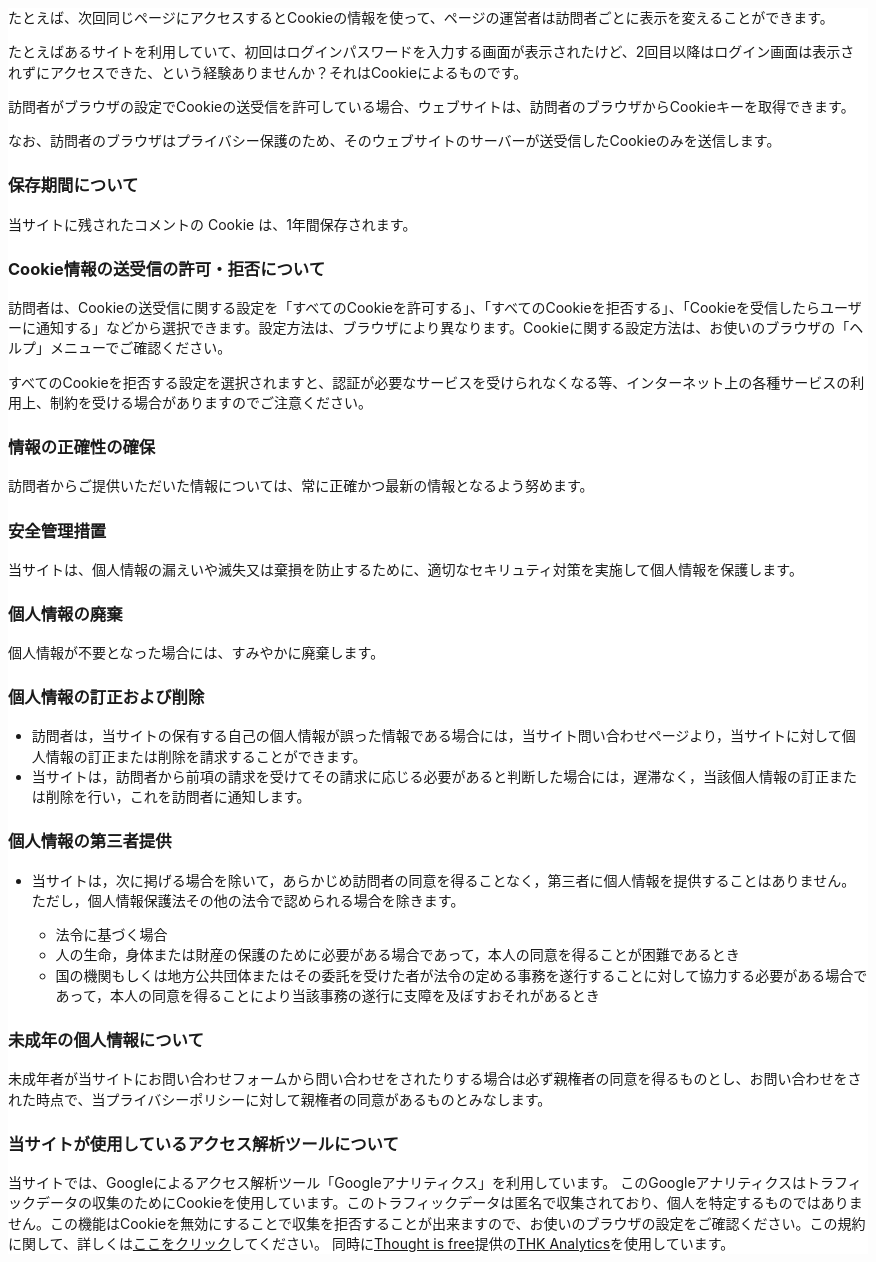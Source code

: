 たとえば、次回同じページにアクセスするとCookieの情報を使って、ページの運営者は訪問者ごとに表示を変えることができます。

たとえばあるサイトを利用していて、初回はログインパスワードを入力する画面が表示されたけど、2回目以降はログイン画面は表示されずにアクセスできた、という経験ありませんか？それはCookieによるものです。

訪問者がブラウザの設定でCookieの送受信を許可している場合、ウェブサイトは、訪問者のブラウザからCookieキーを取得できます。

なお、訪問者のブラウザはプライバシー保護のため、そのウェブサイトのサーバーが送受信したCookieのみを送信します。

### <span id="i-11">**保存期間について**</span>
当サイトに残されたコメントの Cookie は、1年間保存されます。

### <span id="Cookie-2">**Cookie情報の送受信の許可・拒否について**</span>
訪問者は、Cookieの送受信に関する設定を「すべてのCookieを許可する」、「すべてのCookieを拒否する」、「Cookieを受信したらユーザーに通知する」などから選択できます。設定方法は、ブラウザにより異なります。Cookieに関する設定方法は、お使いのブラウザの「ヘルプ」メニューでご確認ください。

すべてのCookieを拒否する設定を選択されますと、認証が必要なサービスを受けられなくなる等、インターネット上の各種サービスの利用上、制約を受ける場合がありますのでご注意ください。

### <span id="i-12">**情報の正確性の確保**</span>
訪問者からご提供いただいた情報については、常に正確かつ最新の情報となるよう努めます。

### <span id="i-13">**安全管理措置**</span>
当サイトは、個人情報の漏えいや滅失又は棄損を防止するために、適切なセキリュティ対策を実施して個人情報を保護します。

### <span id="i-14">**個人情報の廃棄**</span>
個人情報が不要となった場合には、すみやかに廃棄します。

### <span id="i-15">個人情報の訂正および削除</span>

* 訪問者は，当サイトの保有する自己の個人情報が誤った情報である場合には，当サイト問い合わせページより，当サイトに対して個人情報の訂正または削除を請求することができます。
* 当サイトは，訪問者から前項の請求を受けてその請求に応じる必要があると判断した場合には，遅滞なく，当該個人情報の訂正または削除を行い，これを訪問者に通知します。

### <span id="i-16">個人情報の第三者提供</span>

* 当サイトは，次に掲げる場合を除いて，あらかじめ訪問者の同意を得ることなく，第三者に個人情報を提供することはありません。ただし，個人情報保護法その他の法令で認められる場合を除きます。

    * 法令に基づく場合
    * 人の生命，身体または財産の保護のために必要がある場合であって，本人の同意を得ることが困難であるとき
    * 国の機関もしくは地方公共団体またはその委託を受けた者が法令の定める事務を遂行することに対して協力する必要がある場合であって，本人の同意を得ることにより当該事務の遂行に支障を及ぼすおそれがあるとき

### <span id="i-17">**未成年の個人情報について**</span>

未成年者が当サイトにお問い合わせフォームから問い合わせをされたりする場合は必ず親権者の同意を得るものとし、お問い合わせをされた時点で、当プライバシーポリシーに対して親権者の同意があるものとみなします。

### 当サイトが使用しているアクセス解析ツールについて
当サイトでは、Googleによるアクセス解析ツール「Googleアナリティクス」を利用しています。
このGoogleアナリティクスはトラフィックデータの収集のためにCookieを使用しています。このトラフィックデータは匿名で収集されており、個人を特定するものではありません。この機能はCookieを無効にすることで収集を拒否することが出来ますので、お使いのブラウザの設定をご確認ください。この規約に関して、詳しくは[ここをクリック](https://www.google.com/analytics/terms/jp.html)してください。
同時に[Thought is free](https://thk.kanzae.net/)提供の[THK Analytics](http://thk.kanzae.net/analytics/)を使用しています。

